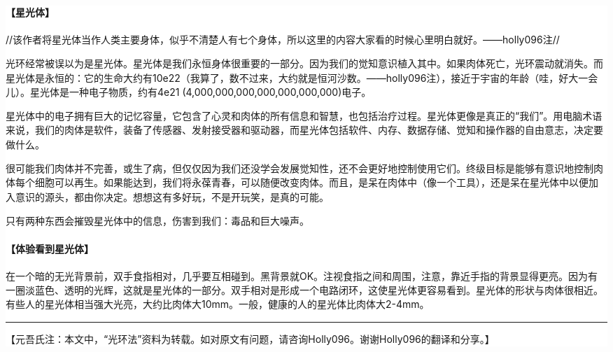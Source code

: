 

#### 【星光体】



//该作者将星光体当作人类主要身体，似乎不清楚人有七个身体，所以这里的内容大家看的时候心里明白就好。——holly096注//

光环经常被误以为是星光体。星光体是我们永恒身体很重要的一部分。因为我们的觉知意识植入其中。如果肉体死亡，光环震动就消失。而星光体是永恒的：它的生命大约有10e22（我算了，数不过来，大约就是恒河沙数。——holly096注），接近于宇宙的年龄（哇，好大一会儿）。星光体是一种电子物质，约有4e21 (4,000,000,000,000,000,000,000)电子。

星光体中的电子拥有巨大的记忆容量，它包含了心灵和肉体的所有信息和智慧，也包括治疗过程。星光体更像是真正的“我们”。用电脑术语来说，我们的肉体是软件，装备了传感器、发射接受器和驱动器，而星光体包括软件、内存、数据存储、觉知和操作器的自由意志，决定要做什么。

很可能我们肉体并不完善，或生了病，但仅仅因为我们还没学会发展觉知性，还不会更好地控制使用它们。终级目标是能够有意识地控制肉体每个细胞可以再生。如果能达到，我们将永葆青春，可以随便改变肉体。而且，是呆在肉体中（像一个工具），还是呆在星光体中以便加入意识的源头，都由你决定。想想这有多好玩，不是开玩笑，是真的可能。

只有两种东西会摧毁星光体中的信息，伤害到我们：毒品和巨大噪声。



#### 【体验看到星光体】



在一个暗的无光背景前，双手食指相对，几乎要互相碰到。黑背景就OK。注视食指之间和周围，注意，靠近手指的背景显得更亮。因为有一圈淡蓝色、透明的光辉，这就是星光体的一部分。双手相对是形成一个电路闭环，这使星光体更容易看到。星光体的形状与肉体很相近。有些人的星光体相当强大光亮，大约比肉体大10mm。一般，健康的人的星光体比肉体大2-4mm。



------



【元吾氏注：本文中，“光环法”资料为转载。如对原文有问题，请咨询Holly096。谢谢Holly096的翻译和分享。】